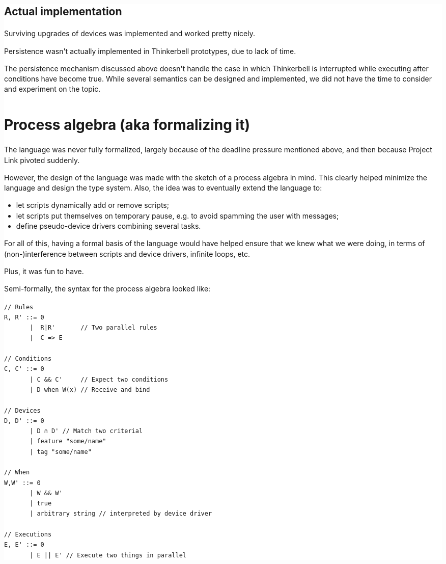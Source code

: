 
## Actual implementation

Surviving upgrades of devices was implemented and worked
pretty nicely.

Persistence wasn't actually implemented in
Thinkerbell prototypes, due to lack of time.

The persistence mechanism discussed above doesn't handle the
case in which Thinkerbell is interrupted while executing
after conditions have become true. While several semantics
can be designed and implemented, we did not have the time
to consider and experiment on the topic.


# Process algebra (aka formalizing it)

The language was never fully formalized, largely because of the
deadline pressure mentioned above, and then because Project
Link pivoted suddenly.

However, the design of the language was made with the sketch
of a process algebra in mind. This clearly helped minimize the
language and design the type system. Also, the idea was to
eventually extend the language to:

- let scripts dynamically add or remove scripts;
- let scripts put themselves on temporary pause, e.g. to avoid spamming the user with messages;
- define pseudo-device drivers combining several tasks.

For all of this, having
a formal basis of the language would have
helped ensure that we knew what we were doing, in
terms of (non-)interference between scripts and device
drivers, infinite loops, etc.

Plus, it was fun to have.

Semi-formally, the syntax for the process algebra looked like:

```
// Rules
R, R' ::= 0
       |  R|R'       // Two parallel rules
       |  C => E

// Conditions
C, C' ::= 0
       | C && C'     // Expect two conditions
       | D when W(x) // Receive and bind

// Devices
D, D' ::= 0
       | D ∩ D' // Match two criterial
       | feature "some/name"
       | tag "some/name"

// When
W,W' ::= 0
       | W && W'
       | true
       | arbitrary string // interpreted by device driver

// Executions
E, E' ::= 0
       | E || E' // Execute two things in parallel
```